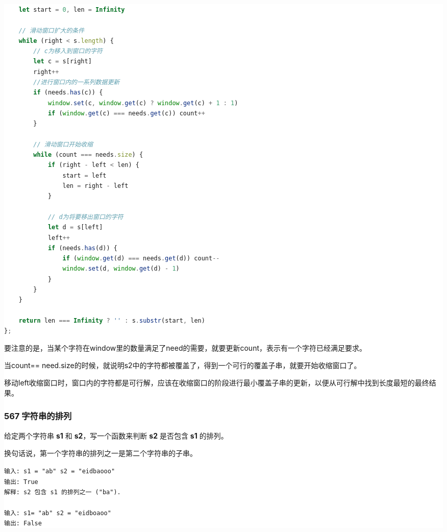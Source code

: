 ```javascript
    let start = 0, len = Infinity

    // 滑动窗口扩大的条件
    while (right < s.length) {
        // c为移入到窗口的字符
        let c = s[right]
        right++
        //进行窗口内的一系列数据更新
        if (needs.has(c)) {
            window.set(c, window.get(c) ? window.get(c) + 1 : 1)
            if (window.get(c) === needs.get(c)) count++
        }

        // 滑动窗口开始收缩
        while (count === needs.size) {
            if (right - left < len) {
                start = left
                len = right - left
            }

            // d为将要移出窗口的字符
            let d = s[left]
            left++
            if (needs.has(d)) {
                if (window.get(d) === needs.get(d)) count--
                window.set(d, window.get(d) - 1)
            }
        }
    }

    return len === Infinity ? '' : s.substr(start, len)
};
```

要注意的是，当某个字符在window里的数量满足了need的需要，就要更新count，表示有一个字符已经满足要求。

当count== need.size的时候，就说明s2中的字符都被覆盖了，得到一个可行的覆盖子串，就要开始收缩窗口了。

移动left收缩窗口时，窗口内的字符都是可行解，应该在收缩窗口的阶段进行最小覆盖子串的更新，以便从可行解中找到长度最短的最终结果。



### 567 字符串的排列

给定两个字符串 **s1** 和 **s2**，写一个函数来判断 **s2** 是否包含 **s1** 的排列。

换句话说，第一个字符串的排列之一是第二个字符串的子串。

```
输入: s1 = "ab" s2 = "eidbaooo"
输出: True
解释: s2 包含 s1 的排列之一 ("ba").

输入: s1= "ab" s2 = "eidboaoo"
输出: False
```
